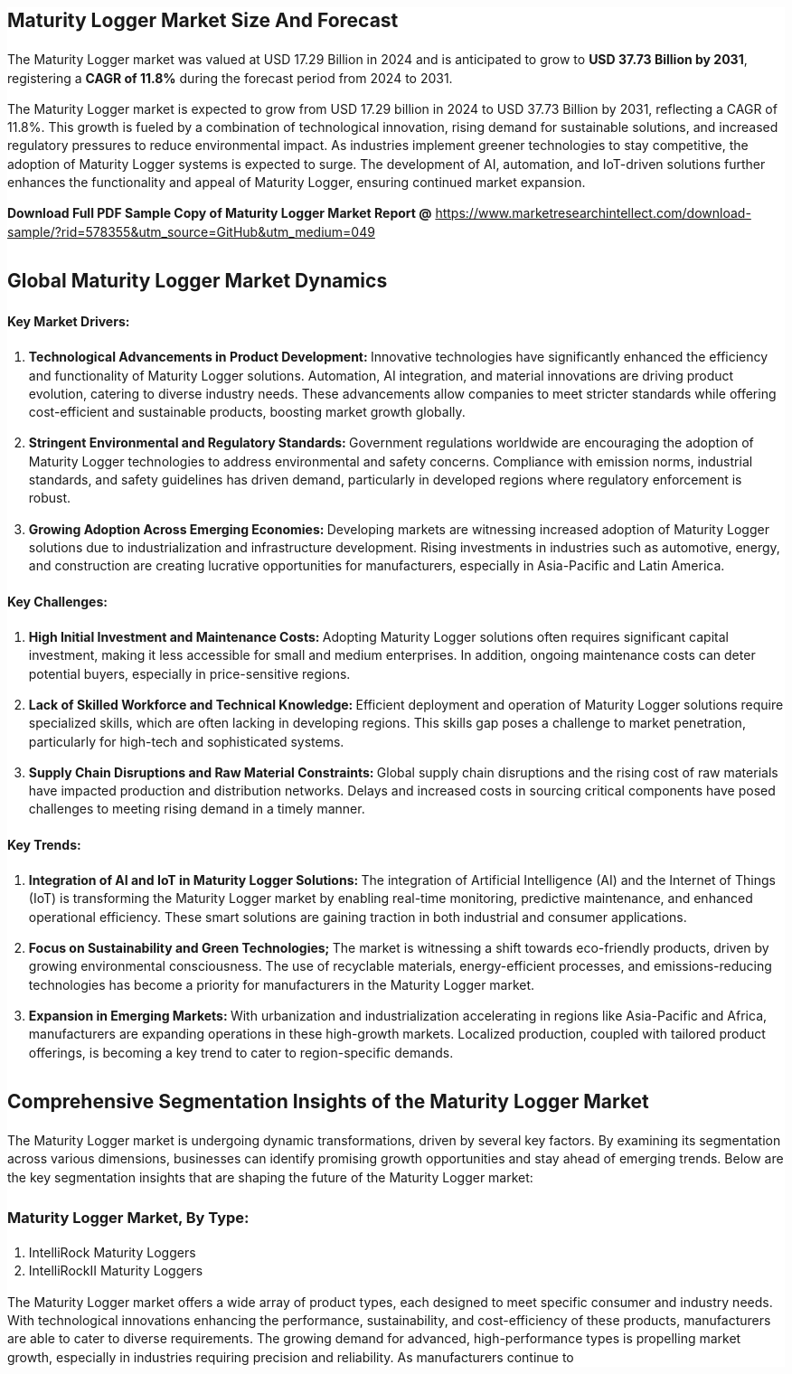 <h2>Maturity Logger Market Size And Forecast</h2><p>The Maturity Logger market was valued at USD 17.29 Billion in 2024 and is anticipated to grow to <strong>USD 37.73 Billion by 2031</strong>, registering a <strong>CAGR of 11.8%</strong> during the forecast period from 2024 to 2031.</p><p>The Maturity Logger market is expected to grow from USD 17.29 billion in 2024 to USD 37.73 Billion by 2031, reflecting a CAGR of 11.8%. This growth is fueled by a combination of technological innovation, rising demand for sustainable solutions, and increased regulatory pressures to reduce environmental impact. As industries implement greener technologies to stay competitive, the adoption of Maturity Logger systems is expected to surge. The development of AI, automation, and IoT-driven solutions further enhances the functionality and appeal of Maturity Logger, ensuring continued market expansion.</p><p><strong>Download Full PDF Sample Copy of Maturity Logger Market Report @</strong>&nbsp;<a href="https://www.marketresearchintellect.com/download-sample/?rid=578355&amp;utm_source=GitHub&amp;utm_medium=049">https://www.marketresearchintellect.com/download-sample/?rid=578355&amp;utm_source=GitHub&amp;utm_medium=049</a></p><h2>Global Maturity Logger Market Dynamics</h2><h4><strong>Key Market Drivers:</strong></h4><ol><li><p><strong>Technological Advancements in Product Development:&nbsp;</strong>Innovative technologies have significantly enhanced the efficiency and functionality of Maturity Logger solutions. Automation, AI integration, and material innovations are driving product evolution, catering to diverse industry needs. These advancements allow companies to meet stricter standards while offering cost-efficient and sustainable products, boosting market growth globally.</p></li><li><p><strong>Stringent Environmental and Regulatory Standards:&nbsp;</strong>Government regulations worldwide are encouraging the adoption of Maturity Logger technologies to address environmental and safety concerns. Compliance with emission norms, industrial standards, and safety guidelines has driven demand, particularly in developed regions where regulatory enforcement is robust.</p></li><li><p><strong>Growing Adoption Across Emerging Economies:&nbsp;</strong>Developing markets are witnessing increased adoption of Maturity Logger solutions due to industrialization and infrastructure development. Rising investments in industries such as automotive, energy, and construction are creating lucrative opportunities for manufacturers, especially in Asia-Pacific and Latin America.</p></li></ol><h4><strong>Key Challenges:</strong></h4><ol><li><p><strong>High Initial Investment and Maintenance Costs:&nbsp;</strong>Adopting Maturity Logger solutions often requires significant capital investment, making it less accessible for small and medium enterprises. In addition, ongoing maintenance costs can deter potential buyers, especially in price-sensitive regions.</p></li><li><p><strong>Lack of Skilled Workforce and Technical Knowledge:&nbsp;</strong>Efficient deployment and operation of Maturity Logger solutions require specialized skills, which are often lacking in developing regions. This skills gap poses a challenge to market penetration, particularly for high-tech and sophisticated systems.</p></li><li><p><strong>Supply Chain Disruptions and Raw Material Constraints:&nbsp;</strong>Global supply chain disruptions and the rising cost of raw materials have impacted production and distribution networks. Delays and increased costs in sourcing critical components have posed challenges to meeting rising demand in a timely manner.</p></li></ol><h4><strong>Key Trends:</strong></h4><ol><li><p><strong>Integration of AI and IoT in Maturity Logger Solutions:&nbsp;</strong>The integration of Artificial Intelligence (AI) and the Internet of Things (IoT) is transforming the Maturity Logger market by enabling real-time monitoring, predictive maintenance, and enhanced operational efficiency. These smart solutions are gaining traction in both industrial and consumer applications.</p></li><li><p><strong>Focus on Sustainability and Green Technologies;&nbsp;</strong>The market is witnessing a shift towards eco-friendly products, driven by growing environmental consciousness. The use of recyclable materials, energy-efficient processes, and emissions-reducing technologies has become a priority for manufacturers in the Maturity Logger market.</p></li><li><p><strong>Expansion in Emerging Markets:&nbsp;</strong>With urbanization and industrialization accelerating in regions like Asia-Pacific and Africa, manufacturers are expanding operations in these high-growth markets. Localized production, coupled with tailored product offerings, is becoming a key trend to cater to region-specific demands.</p></li></ol><div class="article-main__content" data-test-id="publishing-text-block"><h2>Comprehensive Segmentation Insights of the Maturity Logger Market</h2><p>The Maturity Logger market is undergoing dynamic transformations, driven by several key factors. By examining its segmentation across various dimensions, businesses can identify promising growth opportunities and stay ahead of emerging trends. Below are the key segmentation insights that are shaping the future of the Maturity Logger market:</p><h3><strong>Maturity Logger Market, By Type:<br /></strong></h3><ol><li>IntelliRock Maturity Loggers<li> IntelliRockII Maturity Loggers</li></ol><p>The Maturity Logger market offers a wide array of product types, each designed to meet specific consumer and industry needs. With technological innovations enhancing the performance, sustainability, and cost-efficiency of these products, manufacturers are able to cater to diverse requirements. The growing demand for advanced, high-performance types is propelling market growth, especially in industries requiring precision and reliability. As manufacturers continue to